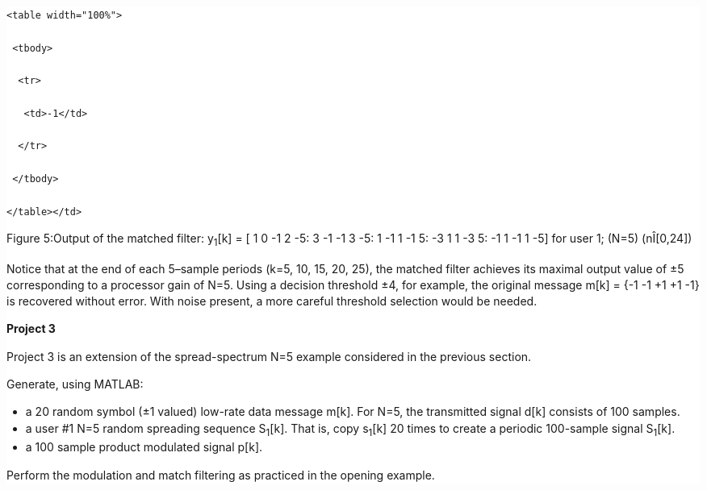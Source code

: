   <td width="36">

    <table width="100%">

     <tbody>

      <tr>

       <td>-1</td>

      </tr>

     </tbody>

    </table></td>

  </tr>

 </tbody>

</table>

Figure 5:Output of the matched filter: y<sub>1</sub>[k] = [ 1 0 -1 2 -5: 3 -1 -1 3 -5: 1 -1 1 -1 5: -3 1 1 -3 5: -1 1 -1 1 -5] for user 1; (N=5) (nÎ[0,24])




Notice that at the end of each 5–sample periods (k=5, 10, 15, 20, 25), the matched filter achieves its maximal output value of ±5 corresponding to a processor gain of N=5.  Using a decision threshold ±4, for example, the original message m[k] = {-1 -1 +1 +1 -1} is recovered without error.  With noise present, a more careful threshold selection would be needed.




<strong>Project 3</strong>




Project 3 is an extension of the spread-spectrum N=5 example considered in the previous section.




Generate, using MATLAB:




<ul>

 <li>a 20 random symbol (±1 valued) low-rate data message m[k]. For N=5, the transmitted signal d[k] consists of 100 samples.</li>

 <li>a user #1 N=5 random spreading sequence S<sub>1</sub>[k]. That is, copy s<sub>1</sub>[k] 20 times to create a periodic  100-sample signal S<sub>1</sub>[k].</li>

 <li>a 100 sample product modulated signal p[k].</li>

</ul>




Perform the modulation and match filtering as practiced in the opening example.


